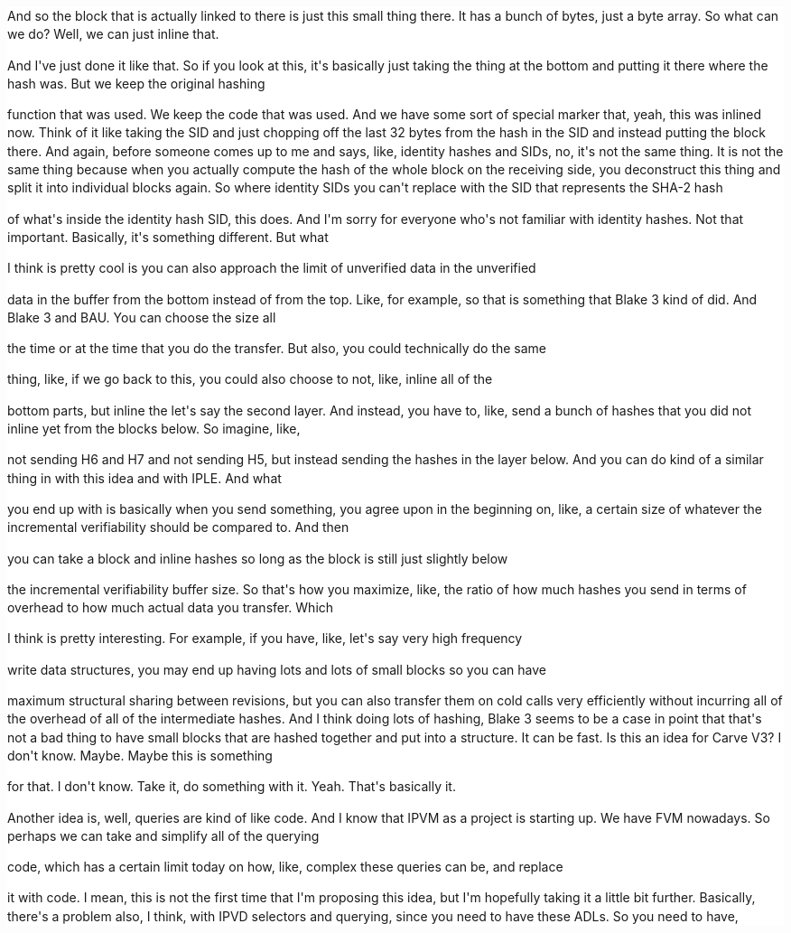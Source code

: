And so the block that is actually linked to there is just this small thing there. It has a bunch of bytes, just a byte array. So what can we do? Well, we can just inline that.

And I've just done it like that. So if you look at this, it's basically just taking the thing at the bottom and putting it there where the hash was. But we keep the original hashing

function that was used. We keep the code that was used. And we have some sort of special
marker that, yeah, this was inlined now. Think of it like taking the SID and just chopping
off the last 32 bytes from the hash in the SID and instead putting the block there. And
again, before someone comes up to me and says, like, identity hashes and SIDs, no, it's not
the same thing. It is not the same thing because when you actually compute the hash of the
whole block on the receiving side, you deconstruct this thing and split it into individual blocks again. So where identity SIDs you can't replace with the SID that represents the SHA-2 hash

of what's inside the identity hash SID, this does. And I'm sorry for everyone who's not
familiar with identity hashes. Not that important. Basically, it's something different. But what

I think is pretty cool is you can also approach the limit of unverified data in the unverified

data in the buffer from the bottom instead of from the top. Like, for example, so that
is something that Blake 3 kind of did. And Blake 3 and BAU. You can choose the size all

the time or at the time that you do the transfer. But also, you could technically do the same

thing, like, if we go back to this, you could also choose to not, like, inline all of the

bottom parts, but inline the let's say the second layer. And instead, you have to, like,
send a bunch of hashes that you did not inline yet from the blocks below. So imagine, like,

not sending H6 and H7 and not sending H5, but instead sending the hashes in the layer below. And you can do kind of a similar thing in with this idea and with IPLE. And what

you end up with is basically when you send something, you agree upon in the beginning
on, like, a certain size of whatever the incremental verifiability should be compared to. And then

you can take a block and inline hashes so long as the block is still just slightly below

the incremental verifiability buffer size. So that's how you maximize, like, the ratio
of how much hashes you send in terms of overhead to how much actual data you transfer. Which

I think is pretty interesting. For example, if you have, like, let's say very high frequency

write data structures, you may end up having lots and lots of small blocks so you can have

maximum structural sharing between revisions, but you can also transfer them on cold calls
very efficiently without incurring all of the overhead of all of the intermediate hashes. And I think doing lots of hashing, Blake 3 seems to be a case in point that that's not
a bad thing to have small blocks that are hashed together and put into a structure. It can be fast. Is this an idea for Carve V3? I don't know. Maybe. Maybe this is something

for that. I don't know. Take it, do something with it. Yeah. That's basically it.

Another idea is, well, queries are kind of like code. And I know that IPVM as a project
is starting up. We have FVM nowadays. So perhaps we can take and simplify all of the querying

code, which has a certain limit today on how, like, complex these queries can be, and replace

it with code. I mean, this is not the first time that I'm proposing this idea, but I'm hopefully taking it a little bit further. Basically, there's a problem also, I think,
with IPVD selectors and querying, since you need to have these ADLs. So you need to have,
